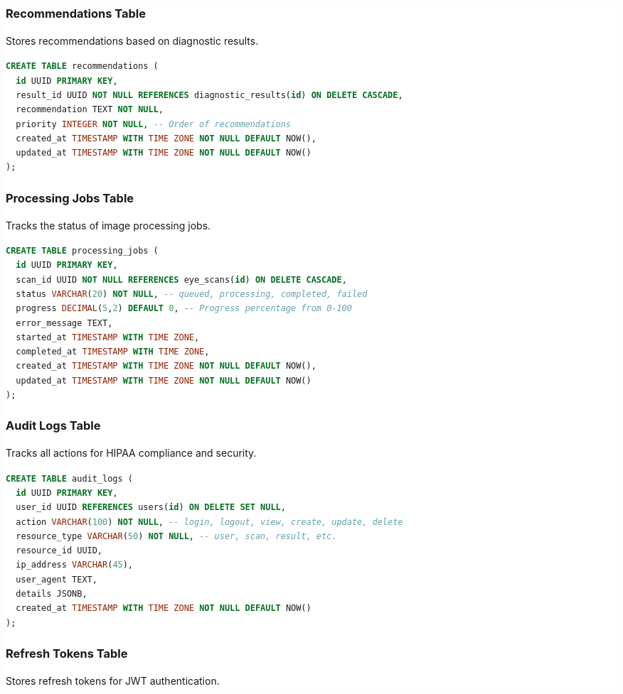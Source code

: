 ### Recommendations Table

Stores recommendations based on diagnostic results.

```sql
CREATE TABLE recommendations (
  id UUID PRIMARY KEY,
  result_id UUID NOT NULL REFERENCES diagnostic_results(id) ON DELETE CASCADE,
  recommendation TEXT NOT NULL,
  priority INTEGER NOT NULL, -- Order of recommendations
  created_at TIMESTAMP WITH TIME ZONE NOT NULL DEFAULT NOW(),
  updated_at TIMESTAMP WITH TIME ZONE NOT NULL DEFAULT NOW()
);
```

### Processing Jobs Table

Tracks the status of image processing jobs.

```sql
CREATE TABLE processing_jobs (
  id UUID PRIMARY KEY,
  scan_id UUID NOT NULL REFERENCES eye_scans(id) ON DELETE CASCADE,
  status VARCHAR(20) NOT NULL, -- queued, processing, completed, failed
  progress DECIMAL(5,2) DEFAULT 0, -- Progress percentage from 0-100
  error_message TEXT,
  started_at TIMESTAMP WITH TIME ZONE,
  completed_at TIMESTAMP WITH TIME ZONE,
  created_at TIMESTAMP WITH TIME ZONE NOT NULL DEFAULT NOW(),
  updated_at TIMESTAMP WITH TIME ZONE NOT NULL DEFAULT NOW()
);
```

### Audit Logs Table

Tracks all actions for HIPAA compliance and security.

```sql
CREATE TABLE audit_logs (
  id UUID PRIMARY KEY,
  user_id UUID REFERENCES users(id) ON DELETE SET NULL,
  action VARCHAR(100) NOT NULL, -- login, logout, view, create, update, delete
  resource_type VARCHAR(50) NOT NULL, -- user, scan, result, etc.
  resource_id UUID,
  ip_address VARCHAR(45),
  user_agent TEXT,
  details JSONB,
  created_at TIMESTAMP WITH TIME ZONE NOT NULL DEFAULT NOW()
);
```

### Refresh Tokens Table

Stores refresh tokens for JWT authentication.
